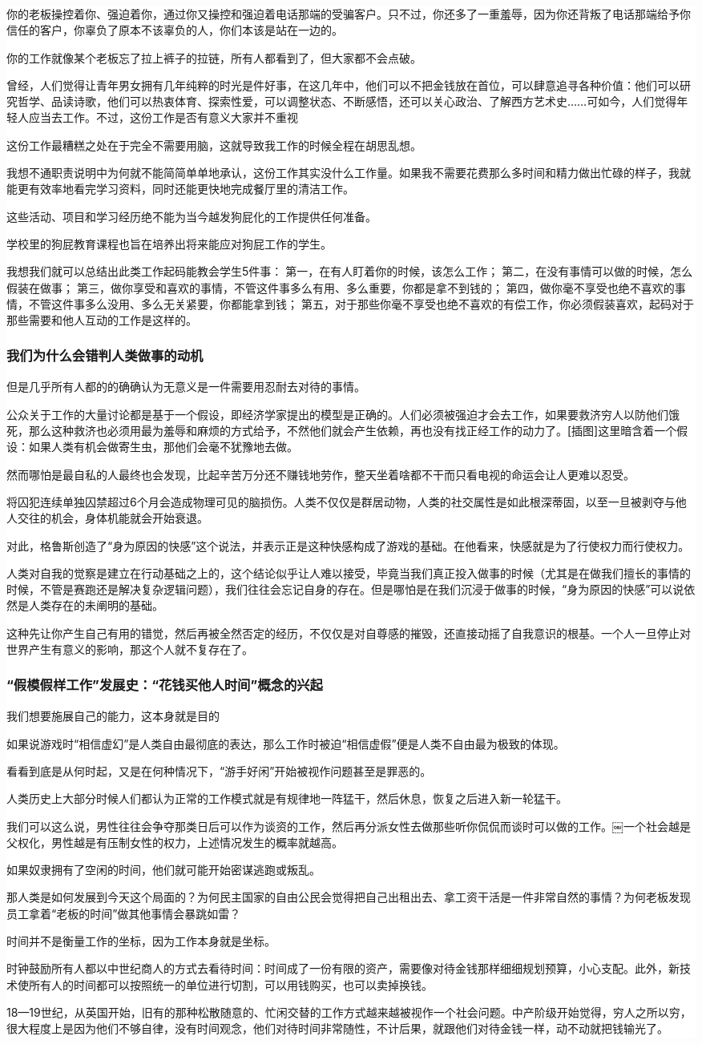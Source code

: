 你的老板操控着你、强迫着你，通过你又操控和强迫着电话那端的受骗客户。只不过，你还多了一重羞辱，因为你还背叛了电话那端给予你信任的客户，你辜负了原本不该辜负的人，你们本该是站在一边的。

你的工作就像某个老板忘了拉上裤子的拉链，所有人都看到了，但大家都不会点破。

曾经，人们觉得让青年男女拥有几年纯粹的时光是件好事，在这几年中，他们可以不把金钱放在首位，可以肆意追寻各种价值：他们可以研究哲学、品读诗歌，他们可以热衷体育、探索性爱，可以调整状态、不断感悟，还可以关心政治、了解西方艺术史……可如今，人们觉得年轻人应当去工作。不过，这份工作是否有意义大家并不重视

这份工作最糟糕之处在于完全不需要用脑，这就导致我工作的时候全程在胡思乱想。

我想不通职责说明中为何就不能简简单单地承认，这份工作其实没什么工作量。如果我不需要花费那么多时间和精力做出忙碌的样子，我就能更有效率地看完学习资料，同时还能更快地完成餐厅里的清洁工作。

这些活动、项目和学习经历绝不能为当今越发狗屁化的工作提供任何准备。

学校里的狗屁教育课程也旨在培养出将来能应对狗屁工作的学生。

我想我们就可以总结出此类工作起码能教会学生5件事：
第一，在有人盯着你的时候，该怎么工作；
第二，在没有事情可以做的时候，怎么假装在做事；
第三，做你享受和喜欢的事情，不管这件事多么有用、多么重要，你都是拿不到钱的；
第四，做你毫不享受也绝不喜欢的事情，不管这件事多么没用、多么无关紧要，你都能拿到钱；
第五，对于那些你毫不享受也绝不喜欢的有偿工作，你必须假装喜欢，起码对于那些需要和他人互动的工作是这样的。

### 我们为什么会错判人类做事的动机

但是几乎所有人都的的确确认为无意义是一件需要用忍耐去对待的事情。

公众关于工作的大量讨论都是基于一个假设，即经济学家提出的模型是正确的。人们必须被强迫才会去工作，如果要救济穷人以防他们饿死，那么这种救济也必须用最为羞辱和麻烦的方式给予，不然他们就会产生依赖，再也没有找正经工作的动力了。[插图]这里暗含着一个假设：如果人类有机会做寄生虫，那他们会毫不犹豫地去做。

然而哪怕是最自私的人最终也会发现，比起辛苦万分还不赚钱地劳作，整天坐着啥都不干而只看电视的命运会让人更难以忍受。

将囚犯连续单独囚禁超过6个月会造成物理可见的脑损伤。人类不仅仅是群居动物，人类的社交属性是如此根深蒂固，以至一旦被剥夺与他人交往的机会，身体机能就会开始衰退。

对此，格鲁斯创造了“身为原因的快感”这个说法，并表示正是这种快感构成了游戏的基础。在他看来，快感就是为了行使权力而行使权力。

人类对自我的觉察是建立在行动基础之上的，这个结论似乎让人难以接受，毕竟当我们真正投入做事的时候（尤其是在做我们擅长的事情的时候，不管是赛跑还是解决复杂逻辑问题），我们往往会忘记自身的存在。但是哪怕是在我们沉浸于做事的时候，“身为原因的快感”可以说依然是人类存在的未阐明的基础。

这种先让你产生自己有用的错觉，然后再被全然否定的经历，不仅仅是对自尊感的摧毁，还直接动摇了自我意识的根基。一个人一旦停止对世界产生有意义的影响，那这个人就不复存在了。

### “假模假样工作”发展史：“花钱买他人时间”概念的兴起

我们想要施展自己的能力，这本身就是目的

如果说游戏时“相信虚幻”是人类自由最彻底的表达，那么工作时被迫“相信虚假”便是人类不自由最为极致的体现。

看看到底是从何时起，又是在何种情况下，“游手好闲”开始被视作问题甚至是罪恶的。

人类历史上大部分时候人们都认为正常的工作模式就是有规律地一阵猛干，然后休息，恢复之后进入新一轮猛干。

我们可以这么说，男性往往会争夺那类日后可以作为谈资的工作，然后再分派女性去做那些听你侃侃而谈时可以做的工作。￼一个社会越是父权化，男性越是有压制女性的权力，上述情况发生的概率就越高。

如果奴隶拥有了空闲的时间，他们就可能开始密谋逃跑或叛乱。

那人类是如何发展到今天这个局面的？为何民主国家的自由公民会觉得把自己出租出去、拿工资干活是一件非常自然的事情？为何老板发现员工拿着“老板的时间”做其他事情会暴跳如雷？

时间并不是衡量工作的坐标，因为工作本身就是坐标。

时钟鼓励所有人都以中世纪商人的方式去看待时间：时间成了一份有限的资产，需要像对待金钱那样细细规划预算，小心支配。此外，新技术使所有人的时间都可以按照统一的单位进行切割，可以用钱购买，也可以卖掉换钱。

18—19世纪，从英国开始，旧有的那种松散随意的、忙闲交替的工作方式越来越被视作一个社会问题。中产阶级开始觉得，穷人之所以穷，很大程度上是因为他们不够自律，没有时间观念，他们对待时间非常随性，不计后果，就跟他们对待金钱一样，动不动就把钱输光了。
